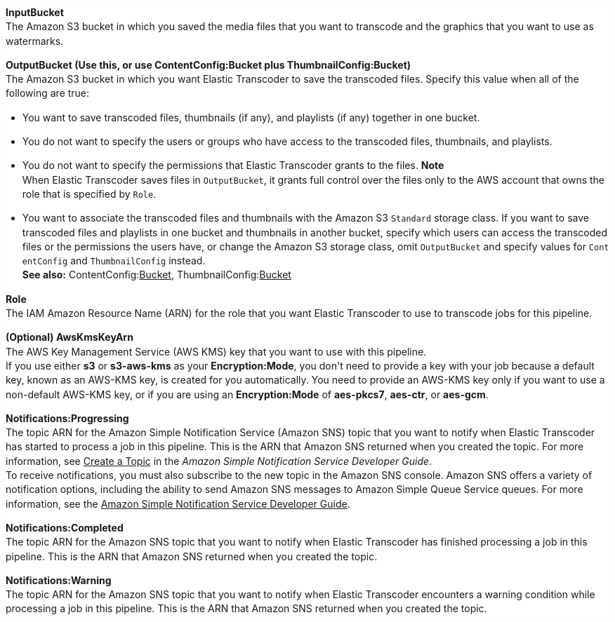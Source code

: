 **InputBucket**  
The Amazon S3 bucket in which you saved the media files that you want to transcode and the graphics that you want to use as watermarks\.

**OutputBucket \(Use this, or use ContentConfig:Bucket plus ThumbnailConfig:Bucket\)**  
The Amazon S3 bucket in which you want Elastic Transcoder to save the transcoded files\. Specify this value when all of the following are true:  

+ You want to save transcoded files, thumbnails \(if any\), and playlists \(if any\) together in one bucket\.

+ You do not want to specify the users or groups who have access to the transcoded files, thumbnails, and playlists\.

+ You do not want to specify the permissions that Elastic Transcoder grants to the files\.
**Note**  
When Elastic Transcoder saves files in `OutputBucket`, it grants full control over the files only to the AWS account that owns the role that is specified by `Role`\.

+ You want to associate the transcoded files and thumbnails with the Amazon S3 `Standard` storage class\.
If you want to save transcoded files and playlists in one bucket and thumbnails in another bucket, specify which users can access the transcoded files or the permissions the users have, or change the Amazon S3 storage class, omit `OutputBucket` and specify values for `ContentConfig` and `ThumbnailConfig` instead\.   
**See also:** ContentConfig:[Bucket](#create-pipeline-request-contentconfig-bucket), ThumbnailConfig:[Bucket](#create-pipeline-request-thumbnailconfig-bucket)

**Role**  
The IAM Amazon Resource Name \(ARN\) for the role that you want Elastic Transcoder to use to transcode jobs for this pipeline\.

**\(Optional\) AwsKmsKeyArn**  
The AWS Key Management Service \(AWS KMS\) key that you want to use with this pipeline\.  
If you use either **s3** or **s3\-aws\-kms** as your **Encryption:Mode**, you don't need to provide a key with your job because a default key, known as an AWS\-KMS key, is created for you automatically\. You need to provide an AWS\-KMS key only if you want to use a non\-default AWS\-KMS key, or if you are using an **Encryption:Mode** of **aes\-pkcs7**, **aes\-ctr**, or **aes\-gcm**\.

**Notifications:Progressing**  
The topic ARN for the Amazon Simple Notification Service \(Amazon SNS\) topic that you want to notify when Elastic Transcoder has started to process a job in this pipeline\. This is the ARN that Amazon SNS returned when you created the topic\. For more information, see [Create a Topic](http://docs.aws.amazon.com/sns/latest/dg/CreateTopic.html) in the *Amazon Simple Notification Service Developer Guide*\.  
To receive notifications, you must also subscribe to the new topic in the Amazon SNS console\.
Amazon SNS offers a variety of notification options, including the ability to send Amazon SNS messages to Amazon Simple Queue Service queues\. For more information, see the [Amazon Simple Notification Service Developer Guide](http://docs.aws.amazon.com/sns/latest/dg/)\.

**Notifications:Completed**  
The topic ARN for the Amazon SNS topic that you want to notify when Elastic Transcoder has finished processing a job in this pipeline\. This is the ARN that Amazon SNS returned when you created the topic\. 

**Notifications:Warning**  
The topic ARN for the Amazon SNS topic that you want to notify when Elastic Transcoder encounters a warning condition while processing a job in this pipeline\. This is the ARN that Amazon SNS returned when you created the topic\. 
